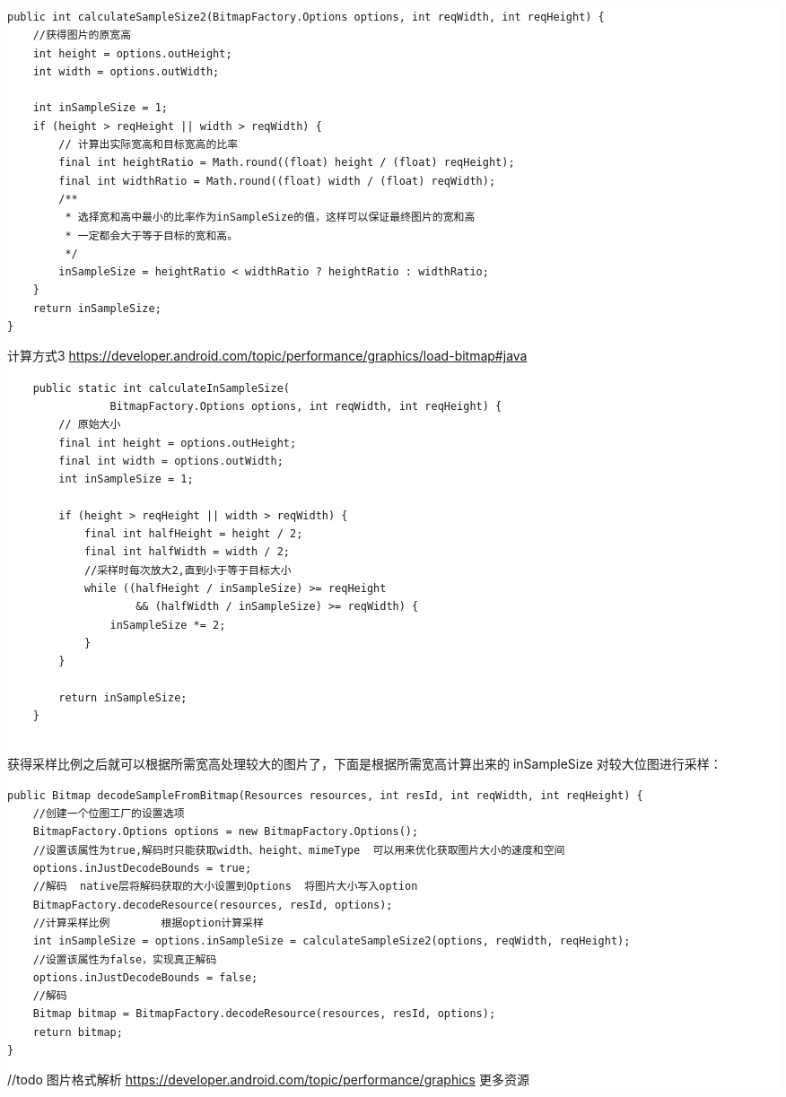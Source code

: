 ```
public int calculateSampleSize2(BitmapFactory.Options options, int reqWidth, int reqHeight) {
    //获得图片的原宽高
    int height = options.outHeight;
    int width = options.outWidth;

    int inSampleSize = 1;
    if (height > reqHeight || width > reqWidth) {
        // 计算出实际宽高和目标宽高的比率
        final int heightRatio = Math.round((float) height / (float) reqHeight);
        final int widthRatio = Math.round((float) width / (float) reqWidth);
        /**
         * 选择宽和高中最小的比率作为inSampleSize的值，这样可以保证最终图片的宽和高
         * 一定都会大于等于目标的宽和高。
         */
        inSampleSize = heightRatio < widthRatio ? heightRatio : widthRatio;
    }
    return inSampleSize;
}
```
计算方式3   https://developer.android.com/topic/performance/graphics/load-bitmap#java
```
    public static int calculateInSampleSize(
                BitmapFactory.Options options, int reqWidth, int reqHeight) {
        // 原始大小
        final int height = options.outHeight;
        final int width = options.outWidth;
        int inSampleSize = 1;

        if (height > reqHeight || width > reqWidth) {
            final int halfHeight = height / 2;
            final int halfWidth = width / 2;
            //采样时每次放大2,直到小于等于目标大小  
            while ((halfHeight / inSampleSize) >= reqHeight
                    && (halfWidth / inSampleSize) >= reqWidth) {
                inSampleSize *= 2;
            }
        }

        return inSampleSize;
    }
    
```
获得采样比例之后就可以根据所需宽高处理较大的图片了，下面是根据所需宽高计算出来的 inSampleSize 对较大位图进行采样：
```
public Bitmap decodeSampleFromBitmap(Resources resources, int resId, int reqWidth, int reqHeight) {
    //创建一个位图工厂的设置选项
    BitmapFactory.Options options = new BitmapFactory.Options();
    //设置该属性为true,解码时只能获取width、height、mimeType  可以用来优化获取图片大小的速度和空间
    options.inJustDecodeBounds = true;   
    //解码  native层将解码获取的大小设置到Options  将图片大小写入option
    BitmapFactory.decodeResource(resources, resId, options);
    //计算采样比例        根据option计算采样
    int inSampleSize = options.inSampleSize = calculateSampleSize2(options, reqWidth, reqHeight);
    //设置该属性为false，实现真正解码
    options.inJustDecodeBounds = false;
    //解码
    Bitmap bitmap = BitmapFactory.decodeResource(resources, resId, options);
    return bitmap;
}
```
//todo 图片格式解析   https://developer.android.com/topic/performance/graphics  更多资源
